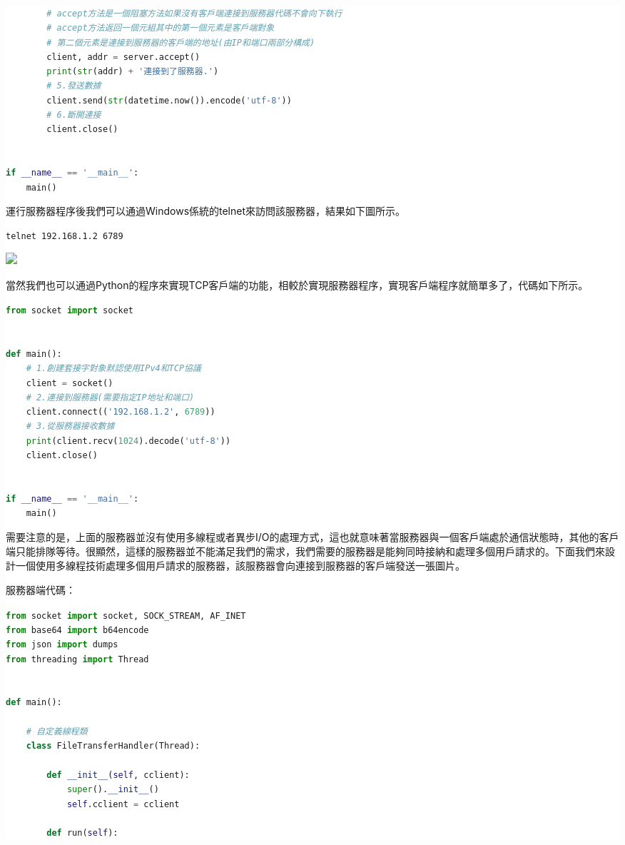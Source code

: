 ```Python
        # accept方法是一個阻塞方法如果沒有客戶端連接到服務器代碼不會向下執行
        # accept方法返回一個元組其中的第一個元素是客戶端對象
        # 第二個元素是連接到服務器的客戶端的地址(由IP和端口兩部分構成)
        client, addr = server.accept()
        print(str(addr) + '連接到了服務器.')
        # 5.發送數據
        client.send(str(datetime.now()).encode('utf-8'))
        # 6.斷開連接
        client.close()


if __name__ == '__main__':
    main()

```

運行服務器程序後我們可以通過Windows係統的telnet來訪問該服務器，結果如下圖所示。

```Shell
telnet 192.168.1.2 6789
```

![](./res/telnet.png)

當然我們也可以通過Python的程序來實現TCP客戶端的功能，相較於實現服務器程序，實現客戶端程序就簡單多了，代碼如下所示。

```Python
from socket import socket


def main():
    # 1.創建套接字對象默認使用IPv4和TCP協議
    client = socket()
    # 2.連接到服務器(需要指定IP地址和端口)
    client.connect(('192.168.1.2', 6789))
    # 3.從服務器接收數據
    print(client.recv(1024).decode('utf-8'))
    client.close()


if __name__ == '__main__':
    main()

```

需要注意的是，上面的服務器並沒有使用多線程或者異步I/O的處理方式，這也就意味著當服務器與一個客戶端處於通信狀態時，其他的客戶端只能排隊等待。很顯然，這樣的服務器並不能滿足我們的需求，我們需要的服務器是能夠同時接納和處理多個用戶請求的。下面我們來設計一個使用多線程技術處理多個用戶請求的服務器，該服務器會向連接到服務器的客戶端發送一張圖片。

服務器端代碼：

```Python
from socket import socket, SOCK_STREAM, AF_INET
from base64 import b64encode
from json import dumps
from threading import Thread


def main():
    
    # 自定義線程類
    class FileTransferHandler(Thread):

        def __init__(self, cclient):
            super().__init__()
            self.cclient = cclient

        def run(self):
```